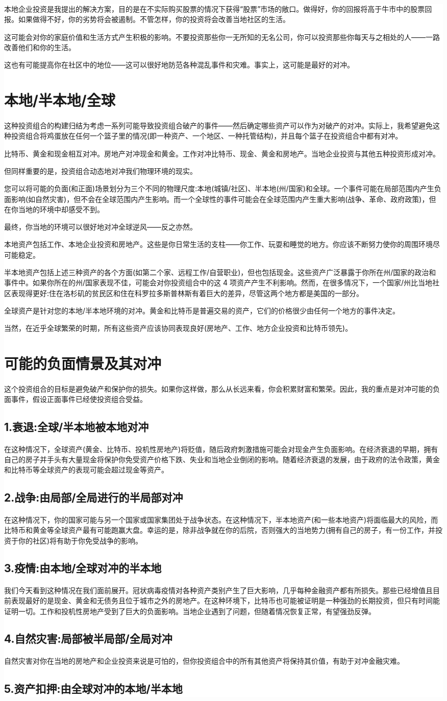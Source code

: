 本地企业投资是我提出的解决方案，目的是在不实际购买股票的情况下获得“股票”市场的敞口。做得好，你的回报将高于牛市中的股票回报。如果做得不好，你的劣势将会被遏制。不管怎样，你的投资将会改善当地社区的生活。

这可能会对你的家庭价值和生活方式产生积极的影响。不要投资那些你一无所知的无名公司，你可以投资那些你每天与之相处的人——一路改善他们和你的生活。

这也有可能提高你在社区中的地位——这可以很好地防范各种混乱事件和灾难。事实上，这可能是最好的对冲。

# **本地/半本地/全球**

这种投资组合的构建归结为考虑一系列可能导致投资组合破产的事件——然后确定哪些资产可以作为对破产的对冲。实际上，我希望避免这种投资组合将鸡蛋放在任何一个篮子里的情况(即一种资产、一个地区、一种托管结构)，并且每个篮子在投资组合中都有对冲。

比特币、黄金和现金相互对冲。房地产对冲现金和黄金。工作对冲比特币、现金、黄金和房地产。当地企业投资与其他五种投资形成对冲。

但同样重要的是，投资组合动态地对冲我们物理环境的现实。

您可以将可能的负面(和正面)场景划分为三个不同的物理尺度:本地(城镇/社区)、半本地(州/国家)和全球。一个事件可能在局部范围内产生负面影响(如自然灾害)，但不会在全球范围内产生影响。而一个全球性的事件可能会在全球范围内产生重大影响(战争、革命、政府政策)，但在你当地的环境中却感受不到。

最终，你当地的环境可以很好地对冲全球逆风——反之亦然。

本地资产包括工作、本地企业投资和房地产。这些是你日常生活的支柱——你工作、玩耍和睡觉的地方。你应该不断努力使你的周围环境尽可能稳定。

半本地资产包括上述三种资产的各个方面(如第二个家、远程工作/自营职业)，但也包括现金。这些资产广泛暴露于你所在州/国家的政治和事件中。如果你所在的州/国家表现不佳，可能会对你投资组合中的这 4 项资产产生不利影响。然而，在很多情况下，一个国家/州比当地社区表现得更好:住在洛杉矶的贫民区和住在科罗拉多斯普林斯有着巨大的差异，尽管这两个地方都是美国的一部分。

全球资产是针对您的本地/半本地环境的对冲。黄金和比特币是普遍交易的资产，它们的价格很少由任何一个地方的事件决定。

当然，在近乎全球繁荣的时期，所有这些资产应该协同表现良好(房地产、工作、地方企业投资和比特币领先)。

# **可能的负面情景及其对冲**

这个投资组合的目标是避免破产和保护你的损失。如果你这样做，那么从长远来看，你会积累财富和繁荣。因此，我的重点是对冲可能的负面事件，假设正面事件已经使投资组合受益。

## 1.衰退:全球/半本地被本地对冲

在这种情况下，全球资产(黄金、比特币、投机性房地产)将贬值，随后政府刺激措施可能会对现金产生负面影响。在经济衰退的早期，拥有自己的房子并手头有大量现金将保护你免受资产价格下跌、失业和当地企业倒闭的影响。随着经济衰退的发展，由于政府的法令政策，黄金和比特币等全球资产的表现可能会超过现金等资产。

## 2.战争:由局部/全局进行的半局部对冲

在这种情况下，你的国家可能与另一个国家或国家集团处于战争状态。在这种情况下，半本地资产(和一些本地资产)将面临最大的风险，而比特币和黄金等全球资产最有可能跑赢大盘。幸运的是，除非战争就在你的后院，否则强大的当地势力(拥有自己的房子，有一份工作，并投资于你的社区)将有助于你免受战争的影响。

## 3.疫情:由本地/全球对冲的半本地

我们今天看到这种情况在我们面前展开。冠状病毒疫情对各种资产类别产生了巨大影响，几乎每种金融资产都有所损失。那些已经增值且目前表现最好的是现金、黄金和无债务且位于城市之外的房地产。在这种环境下，比特币也可能被证明是一种强劲的长期投资，但只有时间能证明一切。工作和投机性房地产受到了巨大的负面影响。当地企业遇到了问题，但随着情况恢复正常，有望强劲反弹。

## 4.自然灾害:局部被半局部/全局对冲

自然灾害对你在当地的房地产和企业投资来说是可怕的，但你投资组合中的所有其他资产将保持其价值，有助于对冲金融灾难。

## 5.资产扣押:由全球对冲的本地/半本地
